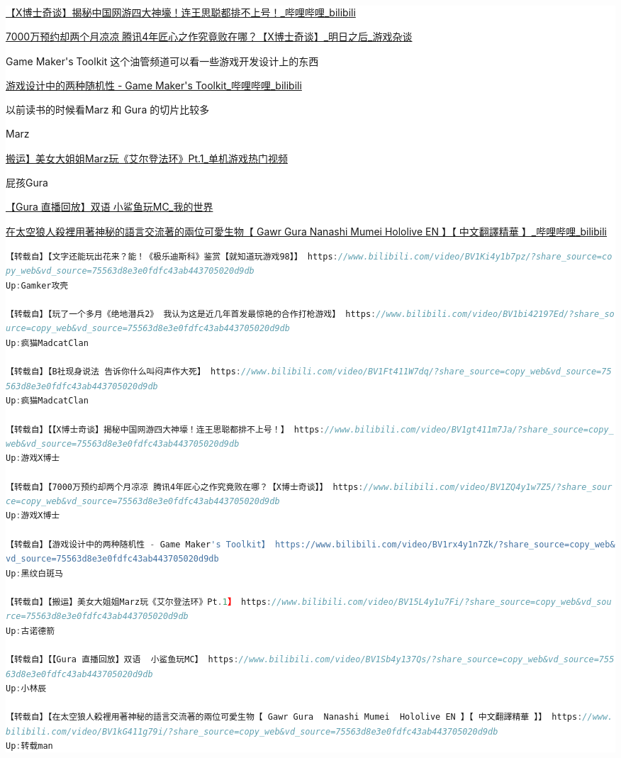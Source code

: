 [【X博士奇谈】揭秘中国网游四大神壕！连王思聪都排不上号！_哔哩哔哩_bilibili](https://www.bilibili.com/video/BV1gt411m7Ja)

[7000万预约却两个月凉凉 腾讯4年匠心之作究竟败在哪？【X博士奇谈】_明日之后_游戏杂谈](https://www.bilibili.com/video/BV1ZQ4y1w7Z5)

Game Maker's Toolkit 这个油管频道可以看一些游戏开发设计上的东西

[游戏设计中的两种随机性 - Game Maker's Toolkit_哔哩哔哩_bilibili](https://www.bilibili.com/video/BV1rx4y1n7Zk)

以前读书的时候看Marz 和 Gura 的切片比较多

Marz

[搬运】美女大姐姐Marz玩《艾尔登法环》Pt.1_单机游戏热门视频](https://www.bilibili.com/video/BV15L4y1u7Fi)

屁孩Gura

[【Gura 直播回放】双语  小鲨鱼玩MC_我的世界](https://www.bilibili.com/video/BV1Sb4y137Qs)

[在太空狼人殺裡用著神秘的語言交流著的兩位可愛生物【 Gawr Gura  Nanashi Mumei  Hololive EN 】【 中文翻譯精華 】_哔哩哔哩_bilibili](https://www.bilibili.com/video/BV1kG411g79i)

```jsx
【转载自】【文字还能玩出花来？能！《极乐迪斯科》鉴赏【就知道玩游戏98】】 https://www.bilibili.com/video/BV1Ki4y1b7pz/?share_source=copy_web&vd_source=75563d8e3e0fdfc43ab443705020d9db
Up:Gamker攻壳

【转载自】【玩了一个多月《绝地潜兵2》 我认为这是近几年首发最惊艳的合作打枪游戏】 https://www.bilibili.com/video/BV1bi42197Ed/?share_source=copy_web&vd_source=75563d8e3e0fdfc43ab443705020d9db
Up:疯猫MadcatClan

【转载自】【B社现身说法 告诉你什么叫闷声作大死】 https://www.bilibili.com/video/BV1Ft411W7dq/?share_source=copy_web&vd_source=75563d8e3e0fdfc43ab443705020d9db
Up:疯猫MadcatClan

【转载自】【【X博士奇谈】揭秘中国网游四大神壕！连王思聪都排不上号！】 https://www.bilibili.com/video/BV1gt411m7Ja/?share_source=copy_web&vd_source=75563d8e3e0fdfc43ab443705020d9db
Up:游戏X博士

【转载自】【7000万预约却两个月凉凉 腾讯4年匠心之作究竟败在哪？【X博士奇谈】】 https://www.bilibili.com/video/BV1ZQ4y1w7Z5/?share_source=copy_web&vd_source=75563d8e3e0fdfc43ab443705020d9db
Up:游戏X博士

【转载自】【游戏设计中的两种随机性 - Game Maker's Toolkit】 https://www.bilibili.com/video/BV1rx4y1n7Zk/?share_source=copy_web&vd_source=75563d8e3e0fdfc43ab443705020d9db
Up:黑纹白斑马

【转载自】【搬运】美女大姐姐Marz玩《艾尔登法环》Pt.1】 https://www.bilibili.com/video/BV15L4y1u7Fi/?share_source=copy_web&vd_source=75563d8e3e0fdfc43ab443705020d9db
Up:古诺德箭

【转载自】【【Gura 直播回放】双语  小鲨鱼玩MC】 https://www.bilibili.com/video/BV1Sb4y137Qs/?share_source=copy_web&vd_source=75563d8e3e0fdfc43ab443705020d9db
Up:小林辰

【转载自】【在太空狼人殺裡用著神秘的語言交流著的兩位可愛生物【 Gawr Gura  Nanashi Mumei  Hololive EN 】【 中文翻譯精華 】】 https://www.bilibili.com/video/BV1kG411g79i/?share_source=copy_web&vd_source=75563d8e3e0fdfc43ab443705020d9db
Up:转载man
```
